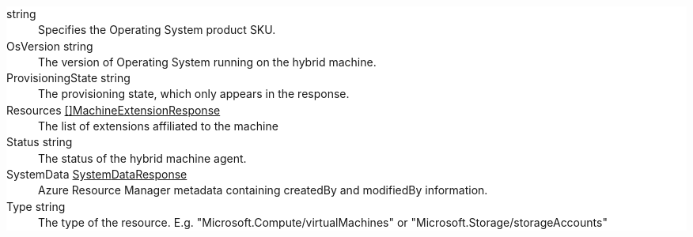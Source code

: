 </span>
        <span class="property-indicator"></span>
        <span class="property-type">string</span>
    </dt>
    <dd>Specifies the Operating System product SKU.</dd><dt class="property-"
            title="">
        <span id="osversion_go">
<a data-swiftype-name="resource-property" data-swiftype-type="text" href="#osversion_go" style="color: inherit; text-decoration: inherit;">Os<wbr>Version</a>
</span>
        <span class="property-indicator"></span>
        <span class="property-type">string</span>
    </dt>
    <dd>The version of Operating System running on the hybrid machine.</dd><dt class="property-"
            title="">
        <span id="provisioningstate_go">
<a data-swiftype-name="resource-property" data-swiftype-type="text" href="#provisioningstate_go" style="color: inherit; text-decoration: inherit;">Provisioning<wbr>State</a>
</span>
        <span class="property-indicator"></span>
        <span class="property-type">string</span>
    </dt>
    <dd>The provisioning state, which only appears in the response.</dd><dt class="property-"
            title="">
        <span id="resources_go">
<a data-swiftype-name="resource-property" data-swiftype-type="text" href="#resources_go" style="color: inherit; text-decoration: inherit;">Resources</a>
</span>
        <span class="property-indicator"></span>
        <span class="property-type"><a href="#machineextensionresponse">[]Machine<wbr>Extension<wbr>Response</a></span>
    </dt>
    <dd>The list of extensions affiliated to the machine</dd><dt class="property-"
            title="">
        <span id="status_go">
<a data-swiftype-name="resource-property" data-swiftype-type="text" href="#status_go" style="color: inherit; text-decoration: inherit;">Status</a>
</span>
        <span class="property-indicator"></span>
        <span class="property-type">string</span>
    </dt>
    <dd>The status of the hybrid machine agent.</dd><dt class="property-"
            title="">
        <span id="systemdata_go">
<a data-swiftype-name="resource-property" data-swiftype-type="text" href="#systemdata_go" style="color: inherit; text-decoration: inherit;">System<wbr>Data</a>
</span>
        <span class="property-indicator"></span>
        <span class="property-type"><a href="#systemdataresponse">System<wbr>Data<wbr>Response</a></span>
    </dt>
    <dd>Azure Resource Manager metadata containing createdBy and modifiedBy information.</dd><dt class="property-"
            title="">
        <span id="type_go">
<a data-swiftype-name="resource-property" data-swiftype-type="text" href="#type_go" style="color: inherit; text-decoration: inherit;">Type</a>
</span>
        <span class="property-indicator"></span>
        <span class="property-type">string</span>
    </dt>
    <dd>The type of the resource. E.g. &quot;Microsoft.Compute/virtualMachines&quot; or &quot;Microsoft.Storage/storageAccounts&quot;</dd><dt class="property-"
            title="">
        <span id="vmuuid_go">